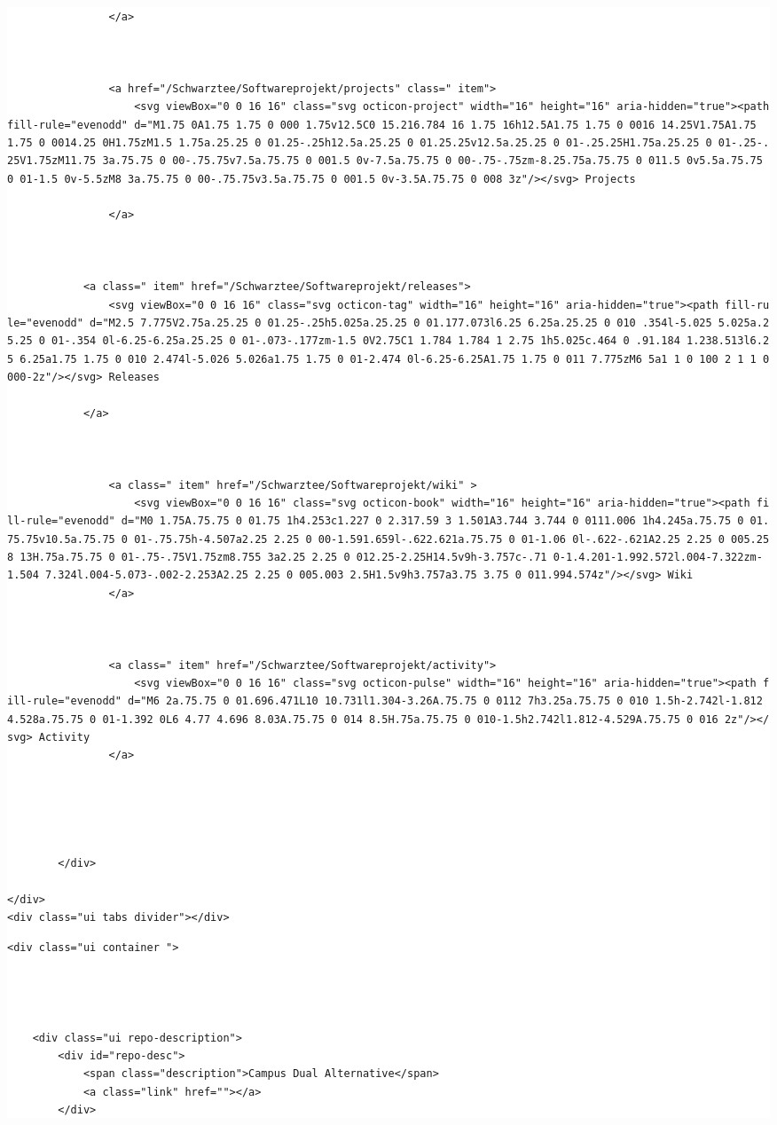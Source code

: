					</a>
				

				
					<a href="/Schwarztee/Softwareprojekt/projects" class=" item">
						<svg viewBox="0 0 16 16" class="svg octicon-project" width="16" height="16" aria-hidden="true"><path fill-rule="evenodd" d="M1.75 0A1.75 1.75 0 000 1.75v12.5C0 15.216.784 16 1.75 16h12.5A1.75 1.75 0 0016 14.25V1.75A1.75 1.75 0 0014.25 0H1.75zM1.5 1.75a.25.25 0 01.25-.25h12.5a.25.25 0 01.25.25v12.5a.25.25 0 01-.25.25H1.75a.25.25 0 01-.25-.25V1.75zM11.75 3a.75.75 0 00-.75.75v7.5a.75.75 0 001.5 0v-7.5a.75.75 0 00-.75-.75zm-8.25.75a.75.75 0 011.5 0v5.5a.75.75 0 01-1.5 0v-5.5zM8 3a.75.75 0 00-.75.75v3.5a.75.75 0 001.5 0v-3.5A.75.75 0 008 3z"/></svg> Projects
						
					</a>
				

				
				<a class=" item" href="/Schwarztee/Softwareprojekt/releases">
					<svg viewBox="0 0 16 16" class="svg octicon-tag" width="16" height="16" aria-hidden="true"><path fill-rule="evenodd" d="M2.5 7.775V2.75a.25.25 0 01.25-.25h5.025a.25.25 0 01.177.073l6.25 6.25a.25.25 0 010 .354l-5.025 5.025a.25.25 0 01-.354 0l-6.25-6.25a.25.25 0 01-.073-.177zm-1.5 0V2.75C1 1.784 1.784 1 2.75 1h5.025c.464 0 .91.184 1.238.513l6.25 6.25a1.75 1.75 0 010 2.474l-5.026 5.026a1.75 1.75 0 01-2.474 0l-6.25-6.25A1.75 1.75 0 011 7.775zM6 5a1 1 0 100 2 1 1 0 000-2z"/></svg> Releases
					
				</a>
				

				
					<a class=" item" href="/Schwarztee/Softwareprojekt/wiki" >
						<svg viewBox="0 0 16 16" class="svg octicon-book" width="16" height="16" aria-hidden="true"><path fill-rule="evenodd" d="M0 1.75A.75.75 0 01.75 1h4.253c1.227 0 2.317.59 3 1.501A3.744 3.744 0 0111.006 1h4.245a.75.75 0 01.75.75v10.5a.75.75 0 01-.75.75h-4.507a2.25 2.25 0 00-1.591.659l-.622.621a.75.75 0 01-1.06 0l-.622-.621A2.25 2.25 0 005.258 13H.75a.75.75 0 01-.75-.75V1.75zm8.755 3a2.25 2.25 0 012.25-2.25H14.5v9h-3.757c-.71 0-1.4.201-1.992.572l.004-7.322zm-1.504 7.324l.004-5.073-.002-2.253A2.25 2.25 0 005.003 2.5H1.5v9h3.757a3.75 3.75 0 011.994.574z"/></svg> Wiki
					</a>
				

				
					<a class=" item" href="/Schwarztee/Softwareprojekt/activity">
						<svg viewBox="0 0 16 16" class="svg octicon-pulse" width="16" height="16" aria-hidden="true"><path fill-rule="evenodd" d="M6 2a.75.75 0 01.696.471L10 10.731l1.304-3.26A.75.75 0 0112 7h3.25a.75.75 0 010 1.5h-2.742l-1.812 4.528a.75.75 0 01-1.392 0L6 4.77 4.696 8.03A.75.75 0 014 8.5H.75a.75.75 0 010-1.5h2.742l1.812-4.529A.75.75 0 016 2z"/></svg> Activity
					</a>
				

				

				
			</div>
		
	</div>
	<div class="ui tabs divider"></div>
</div>

	<div class="ui container ">
		



		<div class="ui repo-description">
			<div id="repo-desc">
				<span class="description">Campus Dual Alternative</span>
				<a class="link" href=""></a>
			</div>
			